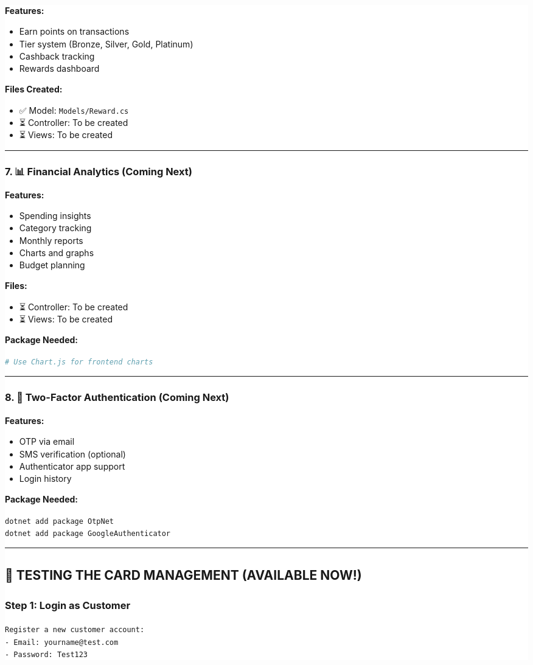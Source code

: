 **Features:**
- Earn points on transactions
- Tier system (Bronze, Silver, Gold, Platinum)
- Cashback tracking
- Rewards dashboard

**Files Created:**
- ✅ Model: `Models/Reward.cs`
- ⏳ Controller: To be created
- ⏳ Views: To be created

---

### **7. 📊 Financial Analytics** (Coming Next)

**Features:**
- Spending insights
- Category tracking
- Monthly reports
- Charts and graphs
- Budget planning

**Files:**
- ⏳ Controller: To be created
- ⏳ Views: To be created

**Package Needed:**
```bash
# Use Chart.js for frontend charts
```

---

### **8. 🔐 Two-Factor Authentication** (Coming Next)

**Features:**
- OTP via email
- SMS verification (optional)
- Authenticator app support
- Login history

**Package Needed:**
```bash
dotnet add package OtpNet
dotnet add package GoogleAuthenticator
```

---

## 🎯 **TESTING THE CARD MANAGEMENT (AVAILABLE NOW!)**

### **Step 1: Login as Customer**
```
Register a new customer account:
- Email: yourname@test.com
- Password: Test123
```
